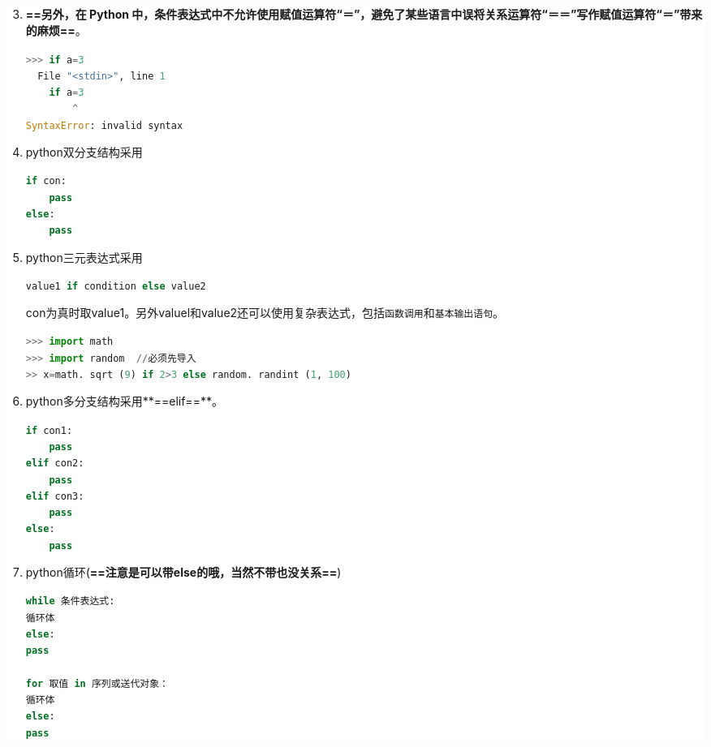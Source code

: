 3. **==另外，在 Python 中，条件表达式中不允许使用赋值运算符“＝”，避免了某些语言中误将关系运算符“＝＝”写作赋值运算符“＝”带来的麻烦==**。

   ```python
   >>> if a=3
     File "<stdin>", line 1
       if a=3
           ^
   SyntaxError: invalid syntax
   ```

4. python双分支结构采用

   ```python
   if con:
       pass
   else:
       pass
   ```

5. python三元表达式采用

   ```python
   value1 if condition else value2 
   ```

   con为真时取value1。另外valuel和value2还可以使用复杂表达式，包括`函数调用`和`基本输出语句`。

   ```python
   >>> import math
   >>> import random  //必须先导入
   >> x=math. sqrt (9) if 2>3 else random. randint (1, 100) 
   ```

6. python多分支结构采用**==elif==**。

   ```python
   if con1:
       pass
   elif con2:
       pass
   elif con3:
       pass
   else:
       pass
   ```

7. python循环(**==注意是可以带else的哦，当然不带也没关系==**)

   ```python
   while 条件表达式:
   循环体
   else: 
   pass
   
   for 取值 in 序列或送代对象：
   循环体
   else: 
   pass
   ```
